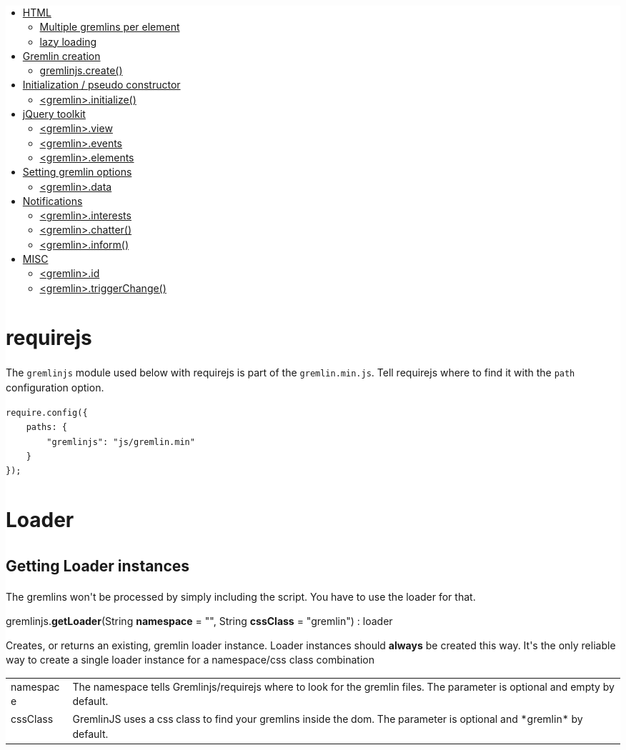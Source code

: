* [HTML](#html)
    * [Multiple gremlins per element](#multiplegremlinsperelement)
    * [lazy loading](#lazyloading)
* [Gremlin creation](#gremlincreation)
    * <span class="toc-code">[gremlinjs.create()](#create)</span>
* [Initialization / pseudo constructor](#initializationpseudoconstructor)
    * <span class="toc-code">[\<gremlin\>.initialize()](#initialize)</span>
* [jQuery toolkit](#jquerytoolkit)
    * <span class="toc-code">[\<gremlin\>.view](#view)</span>
    * <span class="toc-code">[\<gremlin\>.events](#events)</span>
    * <span class="toc-code">[\<gremlin\>.elements](#elements)</span>
* [Setting gremlin options](#settinggremlinoptions)
    * <span class="toc-code">[\<gremlin\>.data](#data)</span>
* [Notifications](#notifications)
    * <span class="toc-code">[\<gremlin\>.interests](#interests)</span>
    * <span class="toc-code">[\<gremlin\>.chatter()](#chatter)</span>
    * <span class="toc-code">[\<gremlin\>.inform()](#inform)</span>
* [MISC](#misc)
    * <span class="toc-code">[\<gremlin\>.id](#id)</span>
    * <span class="toc-code">[\<gremlin\>.triggerChange()](#triggerChange)</span>



# requirejs

The `gremlinjs` module used below with requirejs is part of the `gremlin.min.js`. Tell requirejs where to find it with
the `path` configuration option.

    require.config({
        paths: {
            "gremlinjs": "js/gremlin.min"
        }
    });


# Loader

## Getting Loader instances
The gremlins won't be processed by simply including the script. You have to use the loader for that.

<span id="getloader" class="module-member">gremlinjs.**getLoader**(String **namespace** = "", String **cssClass** = "gremlin") : loader</span>

Creates, or returns an existing, gremlin loader instance. Loader instances should **always** be created this way. It's
the only reliable way to create a single loader instance for a namespace/css class combination

<table>
<tr>
<td class="property-name">namespace</td>
<td>The namespace tells Gremlinjs/requirejs where to look for the gremlin files. The parameter is optional and empty
    by default.</td>
</tr>
<tr>
<td class="property-name">cssClass</td>
<td>GremlinJS uses a css class to find your gremlins inside the dom. The parameter is optional and *gremlin* by default.</td>
</tr>
</table>
